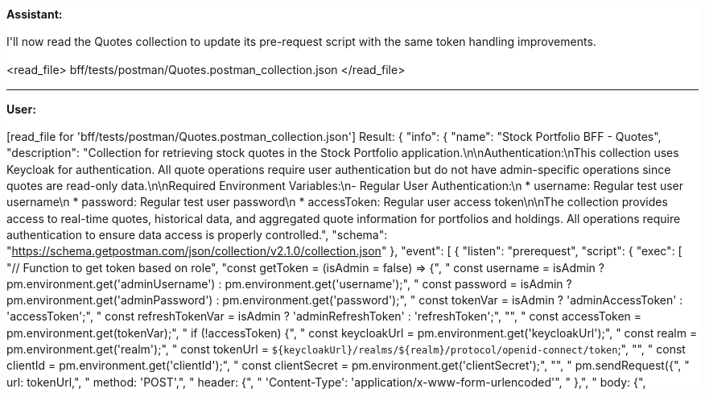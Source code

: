 
**Assistant:**

<thinking>
I'll now read the Quotes collection to update its pre-request script with the same token handling improvements.
</thinking>

<read_file>
<path>bff/tests/postman/Quotes.postman_collection.json</path>
</read_file>

---

**User:**

[read_file for 'bff/tests/postman/Quotes.postman_collection.json'] Result:
{
  "info": {
    "name": "Stock Portfolio BFF - Quotes",
    "description": "Collection for retrieving stock quotes in the Stock Portfolio application.\n\nAuthentication:\nThis collection uses Keycloak for authentication. All quote operations require user authentication but do not have admin-specific operations since quotes are read-only data.\n\nRequired Environment Variables:\n- Regular User Authentication:\n  * username: Regular test user username\n  * password: Regular test user password\n  * accessToken: Regular user access token\n\nThe collection provides access to real-time quotes, historical data, and aggregated quote information for portfolios and holdings. All operations require authentication to ensure data access is properly controlled.",
    "schema": "https://schema.getpostman.com/json/collection/v2.1.0/collection.json"
  },
  "event": [
    {
      "listen": "prerequest",
      "script": {
        "exec": [
          "// Function to get token based on role",
          "const getToken = (isAdmin = false) => {",
          "    const username = isAdmin ? pm.environment.get('adminUsername') : pm.environment.get('username');",
          "    const password = isAdmin ? pm.environment.get('adminPassword') : pm.environment.get('password');",
          "    const tokenVar = isAdmin ? 'adminAccessToken' : 'accessToken';",
          "    const refreshTokenVar = isAdmin ? 'adminRefreshToken' : 'refreshToken';",
          "",
          "    const accessToken = pm.environment.get(tokenVar);",
          "    if (!accessToken) {",
          "        const keycloakUrl = pm.environment.get('keycloakUrl');",
          "        const realm = pm.environment.get('realm');",
          "        const tokenUrl = `${keycloakUrl}/realms/${realm}/protocol/openid-connect/token`;",
          "",
          "        const clientId = pm.environment.get('clientId');",
          "        const clientSecret = pm.environment.get('clientSecret');",
          "",
          "        pm.sendRequest({",
          "            url: tokenUrl,",
          "            method: 'POST',",
          "            header: {",
          "                'Content-Type': 'application/x-www-form-urlencoded'",
          "            },",
          "            body: {",
